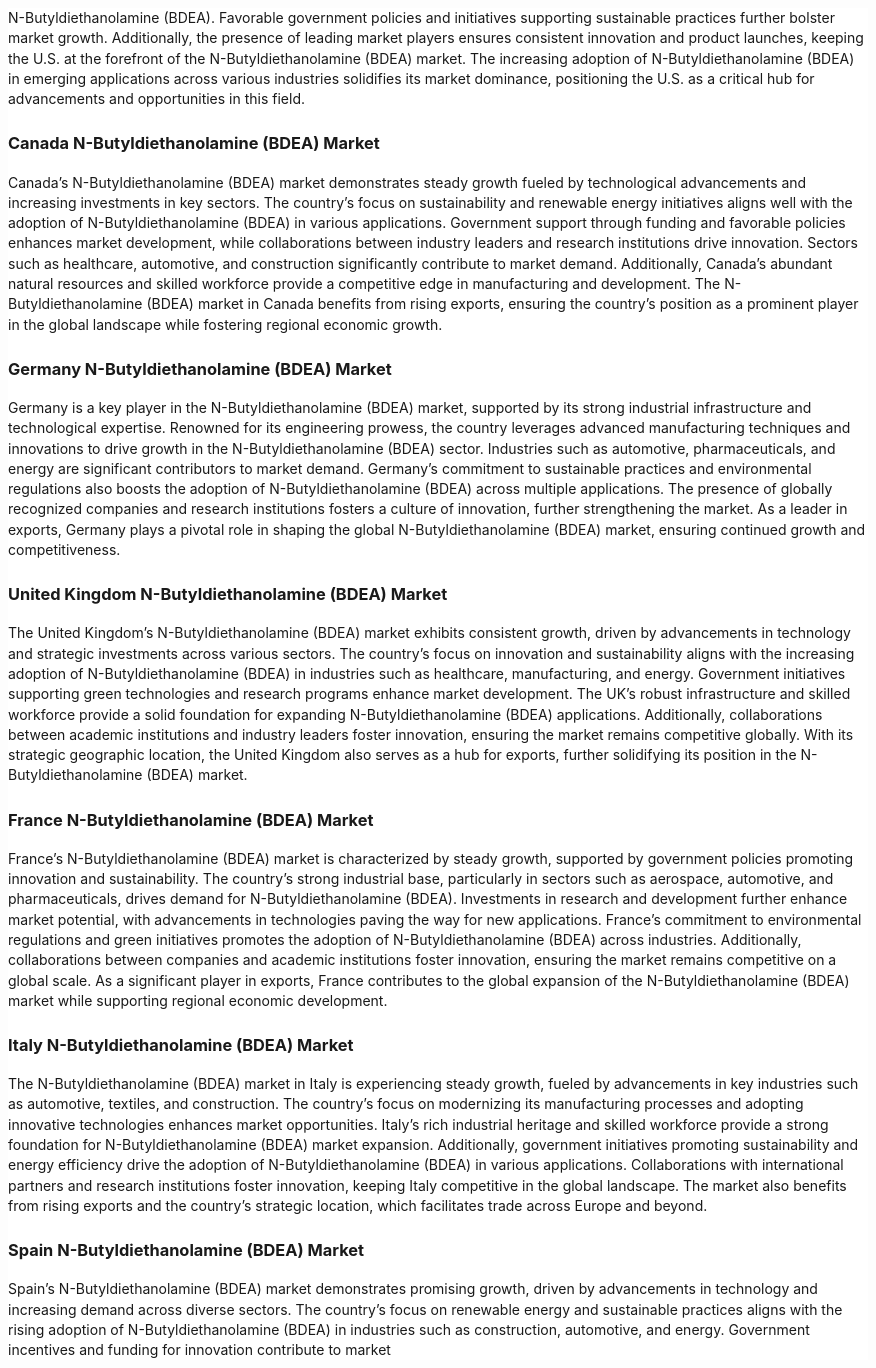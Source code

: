 N-Butyldiethanolamine (BDEA). Favorable government policies and initiatives supporting sustainable practices further bolster market growth. Additionally, the presence of leading market players ensures consistent innovation and product launches, keeping the U.S. at the forefront of the N-Butyldiethanolamine (BDEA) market. The increasing adoption of N-Butyldiethanolamine (BDEA) in emerging applications across various industries solidifies its market dominance, positioning the U.S. as a critical hub for advancements and opportunities in this field.</p><h3>Canada N-Butyldiethanolamine (BDEA) Market</h3><p>Canada&rsquo;s N-Butyldiethanolamine (BDEA) market demonstrates steady growth fueled by technological advancements and increasing investments in key sectors. The country&rsquo;s focus on sustainability and renewable energy initiatives aligns well with the adoption of N-Butyldiethanolamine (BDEA) in various applications. Government support through funding and favorable policies enhances market development, while collaborations between industry leaders and research institutions drive innovation. Sectors such as healthcare, automotive, and construction significantly contribute to market demand. Additionally, Canada&rsquo;s abundant natural resources and skilled workforce provide a competitive edge in manufacturing and development. The N-Butyldiethanolamine (BDEA) market in Canada benefits from rising exports, ensuring the country&rsquo;s position as a prominent player in the global landscape while fostering regional economic growth.</p><h3>Germany N-Butyldiethanolamine (BDEA) Market</h3><p>Germany is a key player in the N-Butyldiethanolamine (BDEA) market, supported by its strong industrial infrastructure and technological expertise. Renowned for its engineering prowess, the country leverages advanced manufacturing techniques and innovations to drive growth in the N-Butyldiethanolamine (BDEA) sector. Industries such as automotive, pharmaceuticals, and energy are significant contributors to market demand. Germany&rsquo;s commitment to sustainable practices and environmental regulations also boosts the adoption of N-Butyldiethanolamine (BDEA) across multiple applications. The presence of globally recognized companies and research institutions fosters a culture of innovation, further strengthening the market. As a leader in exports, Germany plays a pivotal role in shaping the global N-Butyldiethanolamine (BDEA) market, ensuring continued growth and competitiveness.</p><h3>United Kingdom N-Butyldiethanolamine (BDEA) Market</h3><p>The United Kingdom&rsquo;s N-Butyldiethanolamine (BDEA) market exhibits consistent growth, driven by advancements in technology and strategic investments across various sectors. The country&rsquo;s focus on innovation and sustainability aligns with the increasing adoption of N-Butyldiethanolamine (BDEA) in industries such as healthcare, manufacturing, and energy. Government initiatives supporting green technologies and research programs enhance market development. The UK&rsquo;s robust infrastructure and skilled workforce provide a solid foundation for expanding N-Butyldiethanolamine (BDEA) applications. Additionally, collaborations between academic institutions and industry leaders foster innovation, ensuring the market remains competitive globally. With its strategic geographic location, the United Kingdom also serves as a hub for exports, further solidifying its position in the N-Butyldiethanolamine (BDEA) market.</p><h3>France N-Butyldiethanolamine (BDEA) Market</h3><p>France&rsquo;s N-Butyldiethanolamine (BDEA) market is characterized by steady growth, supported by government policies promoting innovation and sustainability. The country&rsquo;s strong industrial base, particularly in sectors such as aerospace, automotive, and pharmaceuticals, drives demand for N-Butyldiethanolamine (BDEA). Investments in research and development further enhance market potential, with advancements in technologies paving the way for new applications. France&rsquo;s commitment to environmental regulations and green initiatives promotes the adoption of N-Butyldiethanolamine (BDEA) across industries. Additionally, collaborations between companies and academic institutions foster innovation, ensuring the market remains competitive on a global scale. As a significant player in exports, France contributes to the global expansion of the N-Butyldiethanolamine (BDEA) market while supporting regional economic development.</p><h3>Italy N-Butyldiethanolamine (BDEA) Market</h3><p>The N-Butyldiethanolamine (BDEA) market in Italy is experiencing steady growth, fueled by advancements in key industries such as automotive, textiles, and construction. The country&rsquo;s focus on modernizing its manufacturing processes and adopting innovative technologies enhances market opportunities. Italy&rsquo;s rich industrial heritage and skilled workforce provide a strong foundation for N-Butyldiethanolamine (BDEA) market expansion. Additionally, government initiatives promoting sustainability and energy efficiency drive the adoption of N-Butyldiethanolamine (BDEA) in various applications. Collaborations with international partners and research institutions foster innovation, keeping Italy competitive in the global landscape. The market also benefits from rising exports and the country&rsquo;s strategic location, which facilitates trade across Europe and beyond.</p><h3>Spain N-Butyldiethanolamine (BDEA) Market</h3><p>Spain&rsquo;s N-Butyldiethanolamine (BDEA) market demonstrates promising growth, driven by advancements in technology and increasing demand across diverse sectors. The country&rsquo;s focus on renewable energy and sustainable practices aligns with the rising adoption of N-Butyldiethanolamine (BDEA) in industries such as construction, automotive, and energy. Government incentives and funding for innovation contribute to market